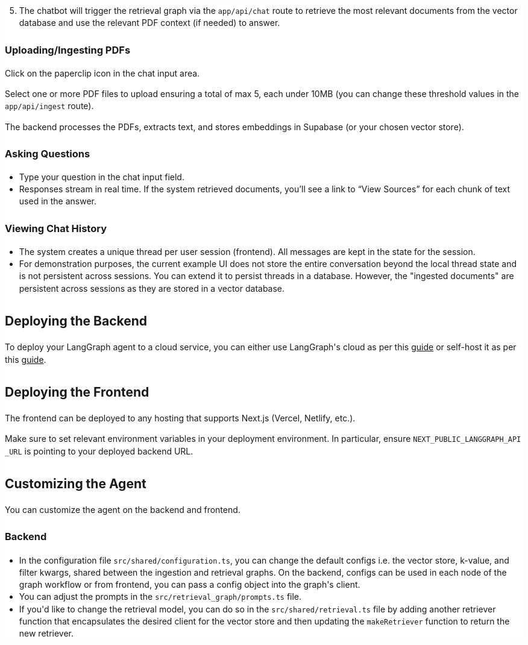 5. The chatbot will trigger the retrieval graph via the `app/api/chat` route to retrieve the most relevant documents from the vector database and use the relevant PDF context (if needed) to answer.


### Uploading/Ingesting PDFs

Click on the paperclip icon in the chat input area.

Select one or more PDF files to upload ensuring a total of max 5, each under 10MB (you can change these threshold values in the `app/api/ingest` route).

The backend processes the PDFs, extracts text, and stores embeddings in Supabase (or your chosen vector store).

### Asking Questions

- Type your question in the chat input field.
- Responses stream in real time. If the system retrieved documents, you’ll see a link to “View Sources” for each chunk of text used in the answer.

### Viewing Chat History

- The system creates a unique thread per user session (frontend). All messages are kept in the state for the session.
- For demonstration purposes, the current example UI does not store the entire conversation beyond the local thread state and is not persistent across sessions. You can extend it to persist threads in a database. However, the "ingested documents" are persistent across sessions as they are stored in a vector database.


## Deploying the Backend

To deploy your LangGraph agent to a cloud service, you can either use LangGraph's cloud as per this [guide](https://langchain-ai.github.io/langgraph/cloud/quick_start/?h=studio#deploy-to-langgraph-cloud) or self-host it as per this [guide](https://langchain-ai.github.io/langgraph/how-tos/deploy-self-hosted/).

## Deploying the Frontend
The frontend can be deployed to any hosting that supports Next.js (Vercel, Netlify, etc.).

Make sure to set relevant environment variables in your deployment environment. In particular, ensure `NEXT_PUBLIC_LANGGRAPH_API_URL` is pointing to your deployed backend URL.

## Customizing the Agent

You can customize the agent on the backend and frontend.

### Backend

- In the configuration file `src/shared/configuration.ts`, you can change the default configs i.e. the vector store, k-value, and filter kwargs, shared between the ingestion and retrieval graphs. On the backend, configs can be used in each node of the graph workflow or from frontend, you can pass a config object into the graph's client.
- You can adjust the prompts in the `src/retrieval_graph/prompts.ts` file.
- If you'd like to change the retrieval model, you can do so in the `src/shared/retrieval.ts` file by adding another retriever function that encapsulates the desired client for the vector store and then updating the `makeRetriever` function to return the new retriever.
